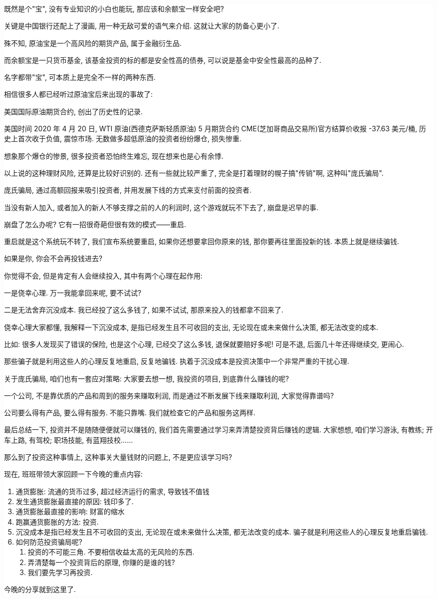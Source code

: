 既然是个"宝", 没有专业知识的⼩⽩也能玩, 那应该和余额宝⼀样安全吧?

关键是中国银⾏还配上了漫画, ⽤⼀种⽆敌可爱的语⽓来介绍. 这就让⼤家的防备⼼更⼩了.

殊不知, 原油宝是⼀个⾼⻛险的期货产品, 属于⾦融衍⽣品.

⽽余额宝是⼀只货币基⾦, 该基⾦投资的标的都是安全性⾼的债券, 可以说是基⾦中安全性最⾼的品种了.

名字都带"宝", 可本质上是完全不⼀样的两种东⻄.

相信很多⼈都已经听过原油宝后来出现的事故了:

美国国际原油期货合约, 创出了历史性的记录.

美国时间 2020 年 4 ⽉ 20 ⽇, WTI 原油(⻄德克萨斯轻质原油) 5 ⽉期货合约 CME(芝加哥商品交易所)官⽅结算价收报 -37.63 美元/桶, 历史上⾸次收于负值, 震惊市场. ⽆数做多超低原油的投资者纷纷爆仓, 损失惨重.

想象那个爆仓的惨景, 很多投资者恐怕终⽣难忘, 现在想来也是⼼有余悸.

以上说的这种理财⻛险, 还算是⽐较好识别的. 还有⼀些就⽐较严重了, 完全是打着理财的幌⼦搞"传销"啊, 这种叫"庞⽒骗局".

庞⽒骗局, 通过⾼额回报来吸引投资者, 并⽤发展下线的⽅式来⽀付前⾯的投资者.

当没有新⼈加⼊, 或者加⼊的新⼈不够⽀撑之前的⼈的利润时, 这个游戏就玩不下去了, 崩盘是迟早的事.

崩盘了怎么办呢? 它有⼀招很奇葩但很有效的模式——重启.

重启就是这个系统玩不转了, 我们宣布系统要重启, 如果你还想要拿回你原来的钱, 那你要再往⾥⾯投新的钱. 本质上就是继续骗钱.

如果是你, 你会不会再投钱进去?

你觉得不会, 但是肯定有⼈会继续投⼊, 其中有两个⼼理在起作⽤:

⼀是侥幸⼼理. 万⼀我能拿回来呢, 要不试试?

⼆是⽆法舍弃沉没成本. 我已经投了这么多钱了, 如果不试试, 那原来投⼊的钱都拿不回来了.

侥幸⼼理⼤家都懂, 我解释⼀下沉没成本, 是指已经发⽣且不可收回的⽀出, ⽆论现在或未来做什么决策, 都⽆法改变的成本.

⽐如: 很多⼈发现买了错误的保险, 也是这个⼼理, 已经交了这么多钱, 退保就要赔好多呢! 可是不退, 后⾯⼏⼗年还得继续交, 更闹⼼.

那些骗⼦就是利⽤这些⼈的⼼理反复地重启, 反复地骗钱. 执着于沉没成本是投资决策中⼀个⾮常严重的⼲扰⼼理.

关于庞⽒骗局, 咱们也有⼀套应对策略: ⼤家要去想⼀想, 我投资的项⽬, 到底靠什么赚钱的呢?

⼀个公司, 不是靠优质的产品和周到的服务来赚取利润, ⽽是通过不断发展下线来赚取利润, ⼤家觉得靠谱吗?

公司要么得有产品, 要么得有服务. 不能只靠嘴. 我们就检查它的产品和服务这两样.

最后总结⼀下, 投资并不是随随便便就可以赚钱的, 我们⾸先需要通过学习来弄清楚投资背后赚钱的逻辑. ⼤家想想, 咱们学习游泳, 有教练; 开⻋上路, 有驾校; 职场技能, 有蓝翔技校……

那么到了投资这种事情上, 这种事关⼤量钱财的问题上, 不是更应该学习吗?

现在, 班班带领⼤家回顾⼀下今晚的重点内容:

1. 通货膨胀: 流通的货币过多, 超过经济运⾏的需求, 导致钱不值钱
2. 发⽣通货膨胀最直接的原因: 钱印多了.
3. 通货膨胀最直接的影响: 财富的缩⽔
4. 跑赢通货膨胀的⽅法: 投资.
5. 沉没成本是指已经发⽣且不可收回的⽀出, ⽆论现在或未来做什么决策, 都⽆法改变的成本. 骗⼦就是利⽤这些⼈的⼼理反复地重启骗钱.
6. 如何防范投资骗局呢?
   1. 投资的不可能三⻆. 不要相信收益太⾼的⽆⻛险的东⻄.
   2. 弄清楚每⼀个投资背后的原理, 你赚的是谁的钱?
   3. 我们要先学习再投资.

今晚的分享就到这⾥了.
